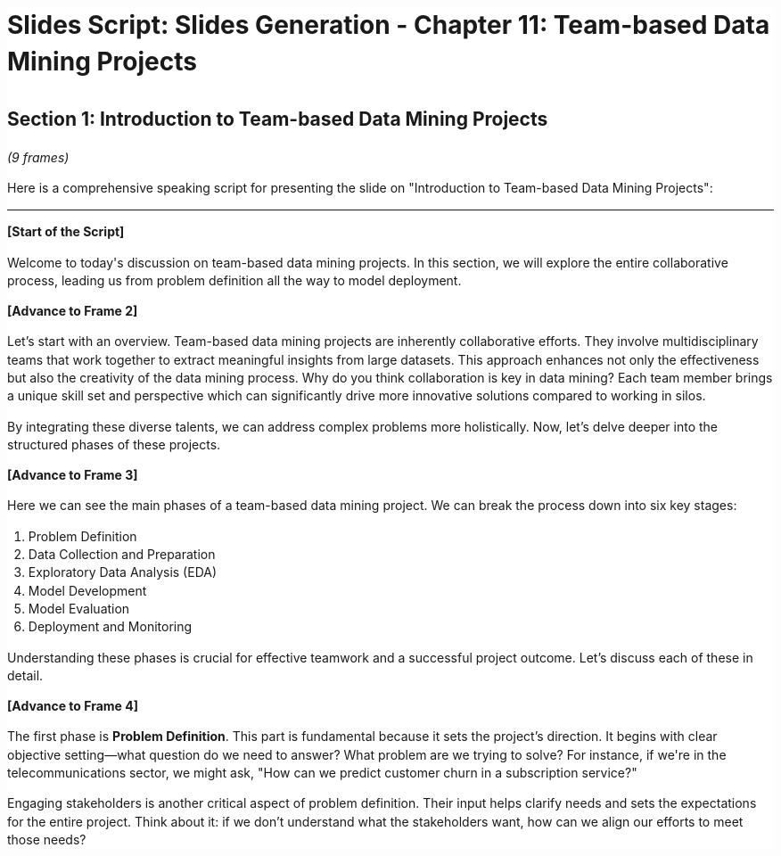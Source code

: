 # Slides Script: Slides Generation - Chapter 11: Team-based Data Mining Projects

## Section 1: Introduction to Team-based Data Mining Projects
*(9 frames)*

Here is a comprehensive speaking script for presenting the slide on "Introduction to Team-based Data Mining Projects":

---

**[Start of the Script]**

Welcome to today's discussion on team-based data mining projects. In this section, we will explore the entire collaborative process, leading us from problem definition all the way to model deployment. 

**[Advance to Frame 2]**

Let’s start with an overview. Team-based data mining projects are inherently collaborative efforts. They involve multidisciplinary teams that work together to extract meaningful insights from large datasets. This approach enhances not only the effectiveness but also the creativity of the data mining process. Why do you think collaboration is key in data mining? Each team member brings a unique skill set and perspective which can significantly drive more innovative solutions compared to working in silos.

By integrating these diverse talents, we can address complex problems more holistically. Now, let’s delve deeper into the structured phases of these projects.

**[Advance to Frame 3]**

Here we can see the main phases of a team-based data mining project. We can break the process down into six key stages:

1. Problem Definition
2. Data Collection and Preparation
3. Exploratory Data Analysis (EDA)
4. Model Development
5. Model Evaluation
6. Deployment and Monitoring

Understanding these phases is crucial for effective teamwork and a successful project outcome. Let’s discuss each of these in detail.

**[Advance to Frame 4]**

The first phase is **Problem Definition**. This part is fundamental because it sets the project’s direction. It begins with clear objective setting—what question do we need to answer? What problem are we trying to solve? For instance, if we're in the telecommunications sector, we might ask, "How can we predict customer churn in a subscription service?"

Engaging stakeholders is another critical aspect of problem definition. Their input helps clarify needs and sets the expectations for the entire project. Think about it: if we don’t understand what the stakeholders want, how can we align our efforts to meet those needs?
